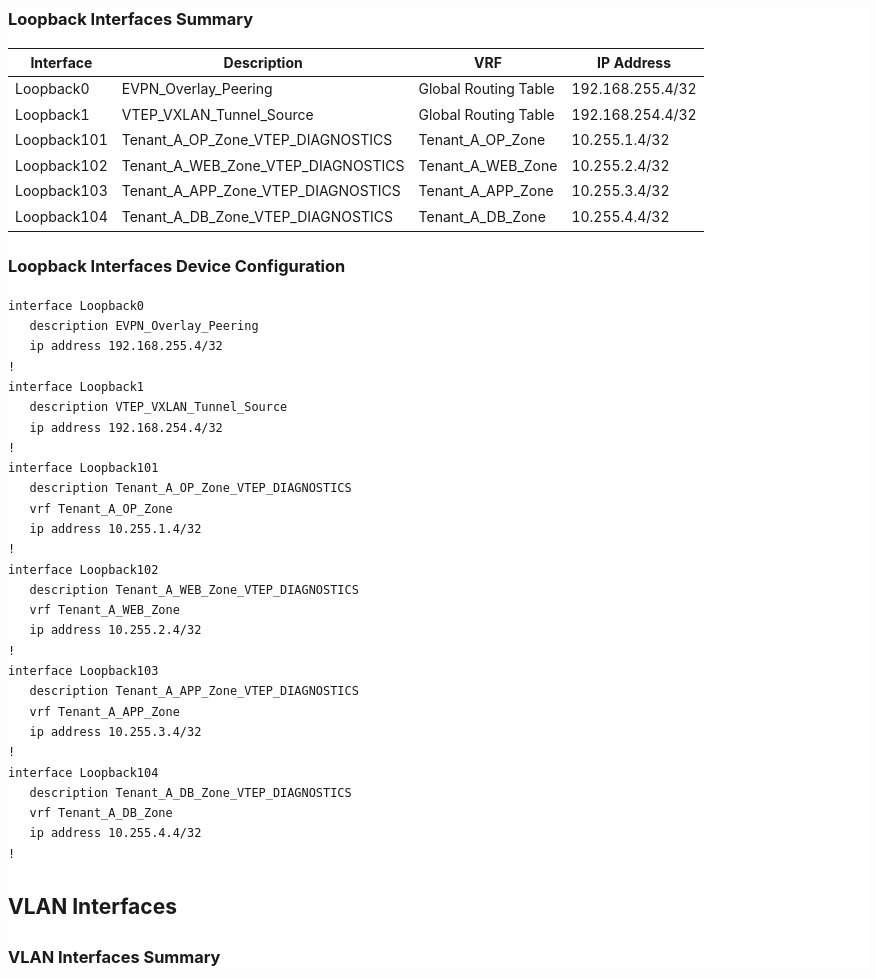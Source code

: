 ### Loopback Interfaces Summary

| Interface | Description | VRF | IP Address |
| --------- | ----------- | --- | ---------- |
| Loopback0 | EVPN_Overlay_Peering | Global Routing Table | 192.168.255.4/32 |
| Loopback1 | VTEP_VXLAN_Tunnel_Source | Global Routing Table | 192.168.254.4/32 |
| Loopback101 | Tenant_A_OP_Zone_VTEP_DIAGNOSTICS | Tenant_A_OP_Zone | 10.255.1.4/32 |
| Loopback102 | Tenant_A_WEB_Zone_VTEP_DIAGNOSTICS | Tenant_A_WEB_Zone | 10.255.2.4/32 |
| Loopback103 | Tenant_A_APP_Zone_VTEP_DIAGNOSTICS | Tenant_A_APP_Zone | 10.255.3.4/32 |
| Loopback104 | Tenant_A_DB_Zone_VTEP_DIAGNOSTICS | Tenant_A_DB_Zone | 10.255.4.4/32 |

### Loopback Interfaces Device Configuration

```eos
interface Loopback0
   description EVPN_Overlay_Peering
   ip address 192.168.255.4/32
!
interface Loopback1
   description VTEP_VXLAN_Tunnel_Source
   ip address 192.168.254.4/32
!
interface Loopback101
   description Tenant_A_OP_Zone_VTEP_DIAGNOSTICS
   vrf Tenant_A_OP_Zone
   ip address 10.255.1.4/32
!
interface Loopback102
   description Tenant_A_WEB_Zone_VTEP_DIAGNOSTICS
   vrf Tenant_A_WEB_Zone
   ip address 10.255.2.4/32
!
interface Loopback103
   description Tenant_A_APP_Zone_VTEP_DIAGNOSTICS
   vrf Tenant_A_APP_Zone
   ip address 10.255.3.4/32
!
interface Loopback104
   description Tenant_A_DB_Zone_VTEP_DIAGNOSTICS
   vrf Tenant_A_DB_Zone
   ip address 10.255.4.4/32
!
```

## VLAN Interfaces

### VLAN Interfaces Summary
